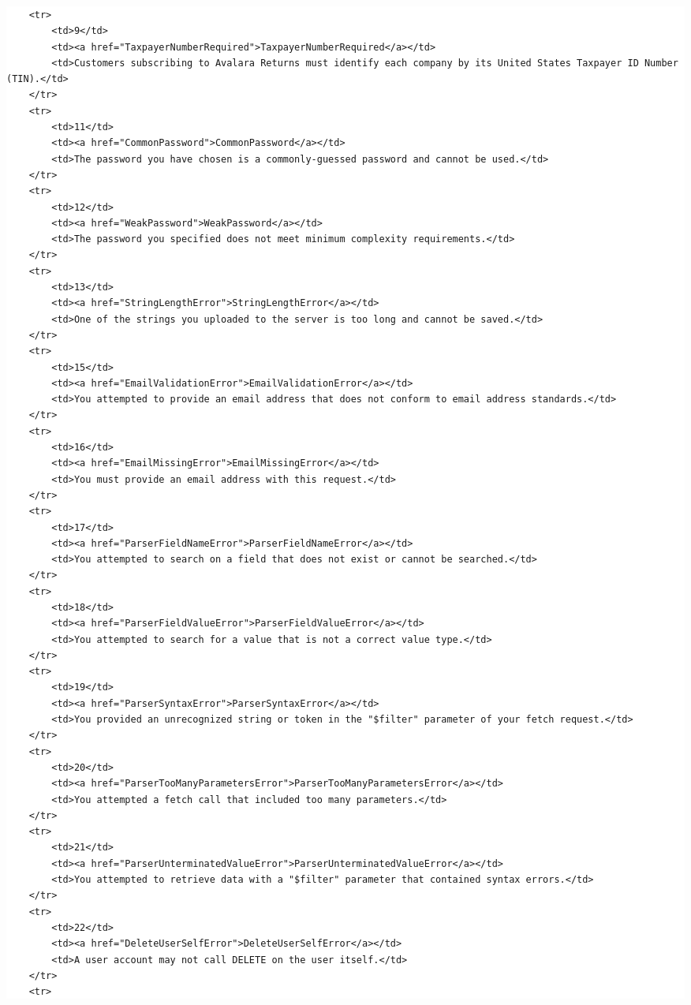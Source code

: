         <tr>
			<td>9</td>
			<td><a href="TaxpayerNumberRequired">TaxpayerNumberRequired</a></td>
			<td>Customers subscribing to Avalara Returns must identify each company by its United States Taxpayer ID Number (TIN).</td>
		</tr>		
        <tr>
			<td>11</td>
			<td><a href="CommonPassword">CommonPassword</a></td>
			<td>The password you have chosen is a commonly-guessed password and cannot be used.</td>
		</tr>		
        <tr>
			<td>12</td>
			<td><a href="WeakPassword">WeakPassword</a></td>
			<td>The password you specified does not meet minimum complexity requirements.</td>
		</tr>		
        <tr>
			<td>13</td>
			<td><a href="StringLengthError">StringLengthError</a></td>
			<td>One of the strings you uploaded to the server is too long and cannot be saved.</td>
		</tr>		
        <tr>
			<td>15</td>
			<td><a href="EmailValidationError">EmailValidationError</a></td>
			<td>You attempted to provide an email address that does not conform to email address standards.</td>
		</tr>		
        <tr>
			<td>16</td>
			<td><a href="EmailMissingError">EmailMissingError</a></td>
			<td>You must provide an email address with this request.</td>
		</tr>		
        <tr>
			<td>17</td>
			<td><a href="ParserFieldNameError">ParserFieldNameError</a></td>
			<td>You attempted to search on a field that does not exist or cannot be searched.</td>
		</tr>		
        <tr>
			<td>18</td>
			<td><a href="ParserFieldValueError">ParserFieldValueError</a></td>
			<td>You attempted to search for a value that is not a correct value type.</td>
		</tr>		
        <tr>
			<td>19</td>
			<td><a href="ParserSyntaxError">ParserSyntaxError</a></td>
			<td>You provided an unrecognized string or token in the "$filter" parameter of your fetch request.</td>
		</tr>		
        <tr>
			<td>20</td>
			<td><a href="ParserTooManyParametersError">ParserTooManyParametersError</a></td>
			<td>You attempted a fetch call that included too many parameters.</td>
		</tr>		
        <tr>
			<td>21</td>
			<td><a href="ParserUnterminatedValueError">ParserUnterminatedValueError</a></td>
			<td>You attempted to retrieve data with a "$filter" parameter that contained syntax errors.</td>
		</tr>		
        <tr>
			<td>22</td>
			<td><a href="DeleteUserSelfError">DeleteUserSelfError</a></td>
			<td>A user account may not call DELETE on the user itself.</td>
		</tr>		
        <tr>
